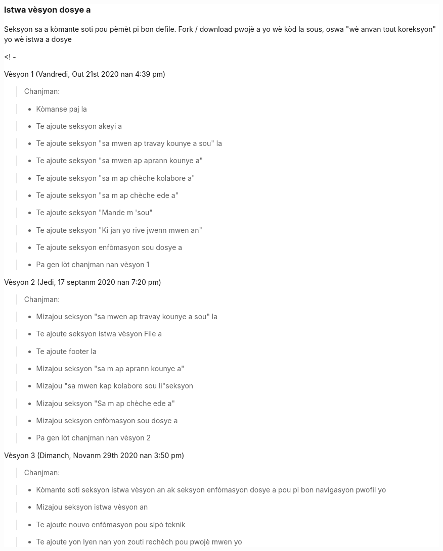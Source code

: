 ### Istwa vèsyon dosye a

Seksyon sa a kòmante soti pou pèmèt pi bon defile. Fork / download pwojè a yo wè kòd la sous, oswa "wè anvan tout koreksyon" yo wè istwa a dosye

<! -

Vèsyon 1 (Vandredi, Out 21st 2020 nan 4:39 pm)

> Chanjman:

> * Kòmanse paj la

> * Te ajoute seksyon akeyi a

> * Te ajoute seksyon "sa mwen ap travay kounye a sou" la

> * Te ajoute seksyon "sa mwen ap aprann kounye a"

> * Te ajoute seksyon "sa m ap chèche kolabore a"

> * Te ajoute seksyon "sa m ap chèche ede a"

> * Te ajoute seksyon "Mande m 'sou"

> * Te ajoute seksyon "Ki jan yo rive jwenn mwen an"

> * Te ajoute seksyon enfòmasyon sou dosye a

> * Pa gen lòt chanjman nan vèsyon 1

Vèsyon 2 (Jedi, 17 septanm 2020 nan 7:20 pm)

> Chanjman:

> * Mizajou seksyon "sa mwen ap travay kounye a sou" la

> * Te ajoute seksyon istwa vèsyon File a

> * Te ajoute footer la

> * Mizajou seksyon "sa m ap aprann kounye a"

> * Mizajou "sa mwen kap kolabore sou li"seksyon

> * Mizajou seksyon "Sa m ap chèche ede a"

> * Mizajou seksyon enfòmasyon sou dosye a

> * Pa gen lòt chanjman nan vèsyon 2

Vèsyon 3 (Dimanch, Novanm 29th 2020 nan 3:50 pm)

> Chanjman:

> * Kòmante soti seksyon istwa vèsyon an ak seksyon enfòmasyon dosye a pou pi bon navigasyon pwofil yo

> * Mizajou seksyon istwa vèsyon an

> * Te ajoute nouvo enfòmasyon pou sipò teknik

> * Te ajoute yon lyen nan yon zouti rechèch pou pwojè mwen yo
